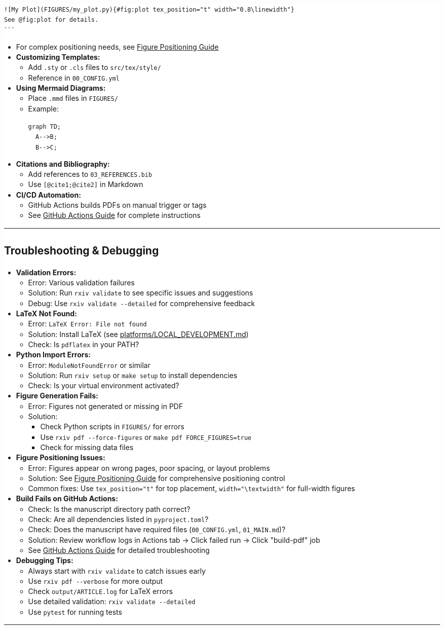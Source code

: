     ![My Plot](FIGURES/my_plot.py){#fig:plot tex_position="t" width="0.8\linewidth"}
    See @fig:plot for details.
    ```
  - For complex positioning needs, see [Figure Positioning Guide](../tutorials/figure-positioning.md)
- **Customizing Templates:**
  - Add `.sty` or `.cls` files to `src/tex/style/`
  - Reference in `00_CONFIG.yml`
- **Using Mermaid Diagrams:**
  - Place `.mmd` files in `FIGURES/`
  - Example:
    ```mermaid
    graph TD;
      A-->B;
      B-->C;
    ```
- **Citations and Bibliography:**
  - Add references to `03_REFERENCES.bib`
  - Use `[@cite1;@cite2]` in Markdown
- **CI/CD Automation:**
  - GitHub Actions builds PDFs on manual trigger or tags
  - See [GitHub Actions Guide](../workflows/github-actions.md) for complete instructions

---

## Troubleshooting & Debugging

- **Validation Errors:**
  - Error: Various validation failures
  - Solution: Run `rxiv validate` to see specific issues and suggestions
  - Debug: Use `rxiv validate --detailed` for comprehensive feedback
- **LaTeX Not Found:**
  - Error: `LaTeX Error: File not found`
  - Solution: Install LaTeX (see [platforms/LOCAL_DEVELOPMENT.md](platforms/LOCAL_DEVELOPMENT.md))
  - Check: Is `pdflatex` in your PATH?
- **Python Import Errors:**
  - Error: `ModuleNotFoundError` or similar
  - Solution: Run `rxiv setup` or `make setup` to install dependencies
  - Check: Is your virtual environment activated?
- **Figure Generation Fails:**
  - Error: Figures not generated or missing in PDF
  - Solution:
    - Check Python scripts in `FIGURES/` for errors
    - Use `rxiv pdf --force-figures` or `make pdf FORCE_FIGURES=true`
    - Check for missing data files
- **Figure Positioning Issues:**
  - Error: Figures appear on wrong pages, poor spacing, or layout problems
  - Solution: See [Figure Positioning Guide](../tutorials/figure-positioning.md) for comprehensive positioning control
  - Common fixes: Use `tex_position="t"` for top placement, `width="\textwidth"` for full-width figures
- **Build Fails on GitHub Actions:**
  - Check: Is the manuscript directory path correct?
  - Check: Are all dependencies listed in `pyproject.toml`?
  - Check: Does the manuscript have required files (`00_CONFIG.yml`, `01_MAIN.md`)?
  - Solution: Review workflow logs in Actions tab → Click failed run → Click "build-pdf" job
  - See [GitHub Actions Guide](../workflows/github-actions.md) for detailed troubleshooting
- **Debugging Tips:**
  - Always start with `rxiv validate` to catch issues early
  - Use `rxiv pdf --verbose` for more output
  - Check `output/ARTICLE.log` for LaTeX errors
  - Use detailed validation: `rxiv validate --detailed`
  - Use `pytest` for running tests

---